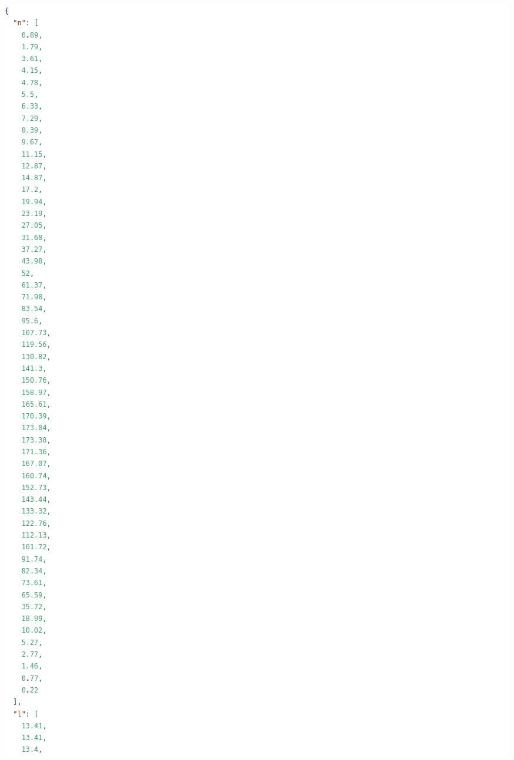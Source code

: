 ```json
{
  "n": [
    0.89,
    1.79,
    3.61,
    4.15,
    4.78,
    5.5,
    6.33,
    7.29,
    8.39,
    9.67,
    11.15,
    12.87,
    14.87,
    17.2,
    19.94,
    23.19,
    27.05,
    31.68,
    37.27,
    43.98,
    52,
    61.37,
    71.98,
    83.54,
    95.6,
    107.73,
    119.56,
    130.82,
    141.3,
    150.76,
    158.97,
    165.61,
    170.39,
    173.04,
    173.38,
    171.36,
    167.07,
    160.74,
    152.73,
    143.44,
    133.32,
    122.76,
    112.13,
    101.72,
    91.74,
    82.34,
    73.61,
    65.59,
    35.72,
    18.99,
    10.02,
    5.27,
    2.77,
    1.46,
    0.77,
    0.22
  ],
  "l": [
    13.41,
    13.41,
    13.4,
```